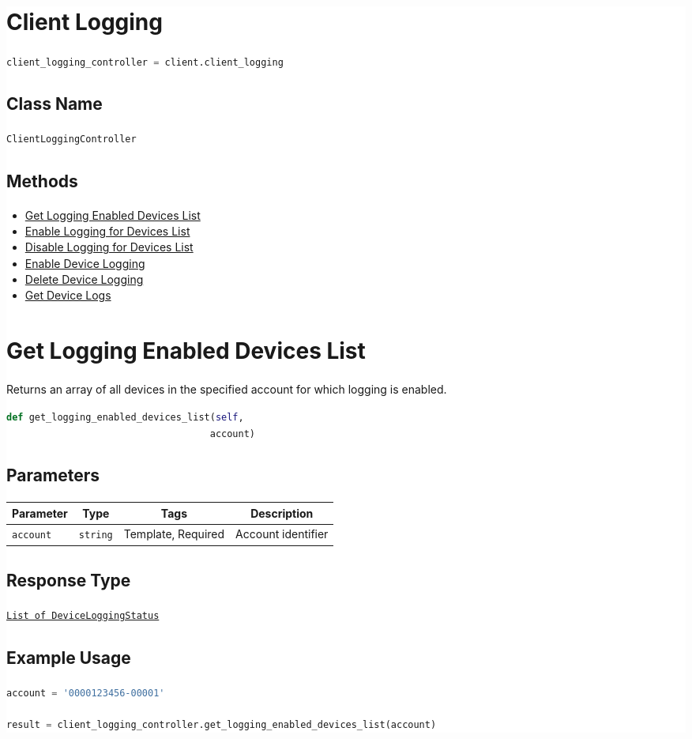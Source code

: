 # Client Logging

```python
client_logging_controller = client.client_logging
```

## Class Name

`ClientLoggingController`

## Methods

* [Get Logging Enabled Devices List](../../doc/controllers/client-logging.md#get-logging-enabled-devices-list)
* [Enable Logging for Devices List](../../doc/controllers/client-logging.md#enable-logging-for-devices-list)
* [Disable Logging for Devices List](../../doc/controllers/client-logging.md#disable-logging-for-devices-list)
* [Enable Device Logging](../../doc/controllers/client-logging.md#enable-device-logging)
* [Delete Device Logging](../../doc/controllers/client-logging.md#delete-device-logging)
* [Get Device Logs](../../doc/controllers/client-logging.md#get-device-logs)


# Get Logging Enabled Devices List

Returns an array of all devices in the specified account for which logging is enabled.

```python
def get_logging_enabled_devices_list(self,
                                    account)
```

## Parameters

| Parameter | Type | Tags | Description |
|  --- | --- | --- | --- |
| `account` | `string` | Template, Required | Account identifier |

## Response Type

[`List of DeviceLoggingStatus`](../../doc/models/device-logging-status.md)

## Example Usage

```python
account = '0000123456-00001'

result = client_logging_controller.get_logging_enabled_devices_list(account)
```
